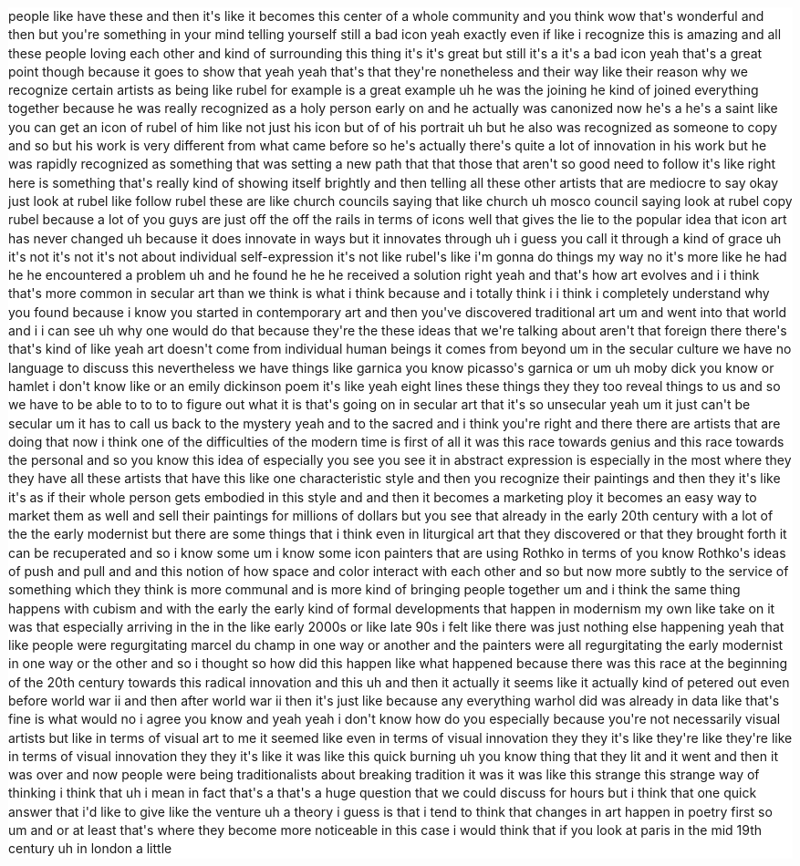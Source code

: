 people like have these and then it's like it becomes this center of a whole community and you think wow that's wonderful and then but you're something in your mind telling yourself still a bad icon yeah exactly even if like i recognize this is amazing and all these people loving each other and kind of surrounding this thing it's it's great but still it's a it's a bad icon yeah that's a great point though because it goes to show that yeah yeah that's that they're nonetheless and their way like their reason why we recognize certain artists as being like rubel for example is a great example uh he was the joining he kind of joined everything together because he was really recognized as a holy person early on and he actually was canonized now he's a he's a saint like you can get an icon of rubel of him like not just his icon but of of his portrait uh but he also was recognized as someone to copy and so but his work is very different from what came before so he's actually there's quite a lot of innovation in his work but he was rapidly recognized as something that was setting a new path that that those that aren't so good need to follow it's like right here is something that's really kind of showing itself brightly and then telling all these other artists that are mediocre to say okay just look at rubel like follow rubel these are like church councils saying that like church uh mosco council saying look at rubel copy rubel because a lot of you guys are just off the off the rails in terms of icons well that gives the lie to the popular idea that icon art has never changed uh because it does innovate in ways but it innovates through uh i guess you call it through a kind of grace uh it's not it's not it's not about individual self-expression it's not like rubel's like i'm gonna do things my way no it's more like he had he he encountered a problem uh and he found he he he received a solution right yeah and that's how art evolves and i i think that's more common in secular art than we think is what i think because and i totally think i i think i completely understand why you found because i know you started in contemporary art and then you've discovered traditional art um and went into that world and i i can see uh why one would do that because they're the these ideas that we're talking about aren't that foreign there there's that's kind of like yeah art doesn't come from individual human beings it comes from beyond um in the secular culture we have no language to discuss this nevertheless we have things like garnica you know picasso's garnica or um uh moby dick you know or hamlet i don't know like or an emily dickinson poem it's like yeah eight lines these things they they too reveal things to us and so we have to be able to to to to figure out what it is that's going on in secular art that it's so unsecular yeah um it just can't be secular um it has to call us back to the mystery yeah and to the sacred and i think you're right and there there are artists that are doing that now i think one of the difficulties of the modern time is first of all it was this race towards genius and this race towards the personal and so you know this idea of especially you see you see it in abstract expression is especially in the most where they they have all these artists that have this like one characteristic style and then you recognize their paintings and then they it's like it's as if their whole person gets embodied in this style and and then it becomes a marketing ploy it becomes an easy way to market them as well and sell their paintings for millions of dollars but you see that already in the early 20th century with a lot of the the early modernist but there are some things that i think even in liturgical art that they discovered or that they brought forth it can be recuperated and so i know some um i know some icon painters that are using Rothko in terms of you know Rothko's ideas of push and pull and and this notion of how space and color interact with each other and so but now more subtly to the service of something which they think is more communal and is more kind of bringing people together um and i think the same thing happens with cubism and with the early the early kind of formal developments that happen in modernism my own like take on it was that especially arriving in the in the like early 2000s or like late 90s i felt like there was just nothing else happening yeah that like people were regurgitating marcel du champ in one way or another and the painters were all regurgitating the early modernist in one way or the other and so i thought so how did this happen like what happened because there was this race at the beginning of the 20th century towards this radical innovation and this uh and then it actually it seems like it actually kind of petered out even before world war ii and then after world war ii then it's just like because any everything warhol did was already in data like that's fine is what would no i agree you know and yeah yeah i don't know how do you especially because you're not necessarily visual artists but like in terms of visual art to me it seemed like even in terms of visual innovation they they it's like they're like they're like in terms of visual innovation they they it's like it was like this quick burning uh you know thing that they lit and it went and then it was over and now people were being traditionalists about breaking tradition it was it was like this strange this strange way of thinking i think that uh i mean in fact that's a that's a huge question that we could discuss for hours but i think that one quick answer that i'd like to give like the venture uh a theory i guess is that i tend to think that changes in art happen in poetry first so um and or at least that's where they become more noticeable in this case i would think that if you look at paris in the mid 19th century uh in london a little